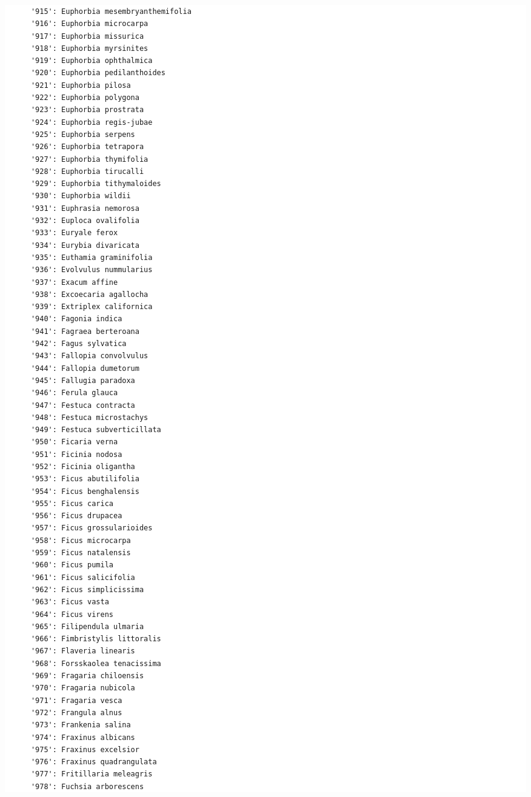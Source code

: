           '915': Euphorbia mesembryanthemifolia
          '916': Euphorbia microcarpa
          '917': Euphorbia missurica
          '918': Euphorbia myrsinites
          '919': Euphorbia ophthalmica
          '920': Euphorbia pedilanthoides
          '921': Euphorbia pilosa
          '922': Euphorbia polygona
          '923': Euphorbia prostrata
          '924': Euphorbia regis-jubae
          '925': Euphorbia serpens
          '926': Euphorbia tetrapora
          '927': Euphorbia thymifolia
          '928': Euphorbia tirucalli
          '929': Euphorbia tithymaloides
          '930': Euphorbia wildii
          '931': Euphrasia nemorosa
          '932': Euploca ovalifolia
          '933': Euryale ferox
          '934': Eurybia divaricata
          '935': Euthamia graminifolia
          '936': Evolvulus nummularius
          '937': Exacum affine
          '938': Excoecaria agallocha
          '939': Extriplex californica
          '940': Fagonia indica
          '941': Fagraea berteroana
          '942': Fagus sylvatica
          '943': Fallopia convolvulus
          '944': Fallopia dumetorum
          '945': Fallugia paradoxa
          '946': Ferula glauca
          '947': Festuca contracta
          '948': Festuca microstachys
          '949': Festuca subverticillata
          '950': Ficaria verna
          '951': Ficinia nodosa
          '952': Ficinia oligantha
          '953': Ficus abutilifolia
          '954': Ficus benghalensis
          '955': Ficus carica
          '956': Ficus drupacea
          '957': Ficus grossularioides
          '958': Ficus microcarpa
          '959': Ficus natalensis
          '960': Ficus pumila
          '961': Ficus salicifolia
          '962': Ficus simplicissima
          '963': Ficus vasta
          '964': Ficus virens
          '965': Filipendula ulmaria
          '966': Fimbristylis littoralis
          '967': Flaveria linearis
          '968': Forsskaolea tenacissima
          '969': Fragaria chiloensis
          '970': Fragaria nubicola
          '971': Fragaria vesca
          '972': Frangula alnus
          '973': Frankenia salina
          '974': Fraxinus albicans
          '975': Fraxinus excelsior
          '976': Fraxinus quadrangulata
          '977': Fritillaria meleagris
          '978': Fuchsia arborescens